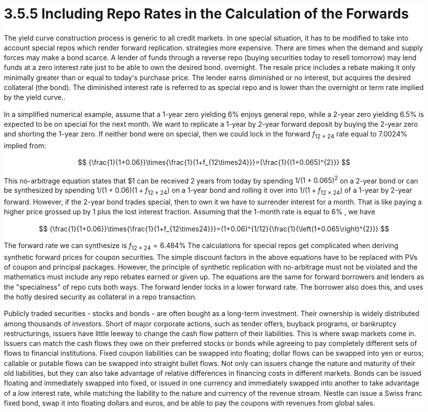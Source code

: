 # 3.5.5 Including Repo Rates in the Calculation of the Forwards  

The yield curve construction process is generic to all credit markets. In one special situation, it has to be modified to take into account special repos which render forward replication. strategies more expensive. There are times when the demand and supply forces may make a bond scarce. A lender of funds through a reverse repo (buying securities today to resell tomorrow) may lend funds at a zero interest rate just to be able to own the desired bond. overnight. The resale price includes a rebate making it only minimally greater than or equal to today's purchase price. The lender earns diminished or no interest, but acquires the desired collateral (the bond). The diminished interest rate is referred to as special repo and is lower than the overnight or term rate implied by the yield curve..  

In a simplified numerical example, assume that a 1-year zero yielding $6\%$ enjoys general repo, while a 2-year zero yielding $6.5\%$ is expected to be on special for the next month. We want to replicate a 1-year by 2-year forward deposit by buying the 2-year zero and shorting the 1-year zero. If neither bond were on special, then we could lock in the forward $f_{12\times24}$ rate equal to $7.0024\%$ implied from:  

$$
{\frac{1}{1+0.06}}\times{\frac{1}{1+f_{12\times24}}}={\frac{1}{(1+0.065)^{2}}}
$$  

This no-arbitrage equation states that $\$1$ can be received 2 years from today by spending $1/(1+0.065)^{2}$ on a 2-year bond or can be synthesized by spending $1/(1+0.06)(1+f_{12\times24})$ on a 1-year bond and rolling it over into $1/(1+f_{12\times24})$ of a 1-year by 2-year forward. However, if the 2-year bond trades special, then to own it we have to surrender interest for a month. That is like paying a higher price grossed up by 1 plus the lost interest fraction. Assuming that the 1-month rate is equal to $6\%$ , we have  

$$
{\frac{1}{1+0.06}}\times{\frac{1}{1+f_{12\times24}}}=(1+0.06)^{1/12}{\frac{1}{\left(1+0.065\right)^{2}}}
$$  

The forward rate we can synthesize is $f_{12\times24}=6.484\%$ The calculations for special repos get complicated when deriving synthetic forward prices for coupon securities. The simple discount factors in the above equations have to be replaced with PVs of coupon and principal packages. However, the principle of synthetic replication with no-arbitrage must not be violated and the mathematics must include any repo rebates earned or given up. The equations are the same for forward borrowers and lenders as the "specialness" of repo cuts both ways. The forward lender locks in a lower forward rate. The borrower also does this, and uses the hotly desired security as collateral in a repo transaction.  

Publicly traded securities - stocks and bonds - are often bought as a long-term investment. Their ownership is widely distributed among thousands of investors. Short of major corporate actions, such as tender offers, buyback programs, or bankruptcy restructurings, issuers have little leeway to change the cash flow pattern of their liabilities. This is where swap markets come in. Issuers can match the cash flows they owe on their preferred stocks or bonds while agreeing to pay completely different sets of flows to financial institutions. Fixed coupon liabilities can be swapped into floating; dollar flows can be swapped into yen or euros; callable or putable flows can be swapped into straight bullet flows. Not only can issuers change the nature and maturity of their old liabilities, but they can also take advantage of relative differences in financing costs in different markets. Bonds can be issued floating and immediately swapped into fixed, or issued in one currency and immediately swapped into another to take advantage of a low interest rate, while matching the liability to the nature and currency of the revenue stream. Nestle can issue a Swiss franc fixed bond, swap it into floating dollars and euros, and be able to pay the coupons with revenues from global sales.  
